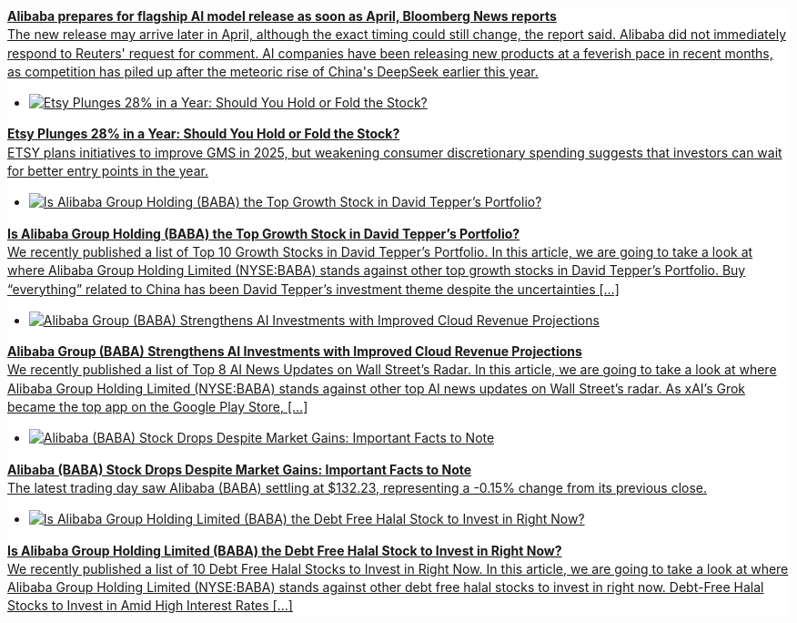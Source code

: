 [**Alibaba prepares for flagship AI model release as soon as April, Bloomberg News reports** \
The new release may arrive later in April, although the exact timing could still change, the report said. Alibaba did not immediately respond to Reuters' request for comment. AI companies have been releasing new products at a feverish pace in recent months, as competition has piled up after the meteoric rise of China's DeepSeek earlier this year.](https://nz.finance.yahoo.com/news/alibaba-prepares-flagship-ai-model-144058128.html)

- [![Etsy Plunges 28% in a Year: Should You Hold or Fold the Stock?](https://s.yimg.com/uu/api/res/1.2/fahK_AR0biQFDCAn0BSFbg--~B/Zmk9c3RyaW07aD0yNTI7cT04MDt3PTMzNjthcHBpZD15dGFjaHlvbg--/https://media.zenfs.com/en/zacks.com/d4afb62b5b4ee46e4700d9f35b27f234.cf.webp)](https://nz.finance.yahoo.com/news/etsy-plunges-28-hold-fold-135900702.html)

[**Etsy Plunges 28% in a Year: Should You Hold or Fold the Stock?** \
ETSY plans initiatives to improve GMS in 2025, but weakening consumer discretionary spending suggests that investors can wait for better entry points in the year.](https://nz.finance.yahoo.com/news/etsy-plunges-28-hold-fold-135900702.html)

- [![Is Alibaba Group Holding (BABA) the Top Growth Stock in David Tepper’s Portfolio?](https://s.yimg.com/uu/api/res/1.2/qKQdA1JKv76cKMpJ.3R5CA--~B/Zmk9c3RyaW07aD0yNTI7cT04MDt3PTMzNjthcHBpZD15dGFjaHlvbg--/https://media.zenfs.com/en/insidermonkey.com/090170be12ef840f77e8d544392228a0.cf.webp)](https://nz.finance.yahoo.com/news/alibaba-group-holding-baba-top-122700456.html)

[**Is Alibaba Group Holding (BABA) the Top Growth Stock in David Tepper’s Portfolio?** \
We recently published a list of Top 10 Growth Stocks in David Tepper’s Portfolio. In this article, we are going to take a look at where Alibaba Group Holding Limited (NYSE:BABA) stands against other top growth stocks in David Tepper’s Portfolio. Buy “everything” related to China has been David Tepper’s investment theme despite the uncertainties \[…\]](https://nz.finance.yahoo.com/news/alibaba-group-holding-baba-top-122700456.html)

- [![Alibaba Group (BABA) Strengthens AI Investments with Improved Cloud Revenue Projections](https://s.yimg.com/uu/api/res/1.2/qKQdA1JKv76cKMpJ.3R5CA--~B/Zmk9c3RyaW07aD0yNTI7cT04MDt3PTMzNjthcHBpZD15dGFjaHlvbg--/https://media.zenfs.com/en/insidermonkey.com/090170be12ef840f77e8d544392228a0.cf.webp)](https://nz.finance.yahoo.com/news/alibaba-group-baba-strengthens-ai-235739394.html)

[**Alibaba Group (BABA) Strengthens AI Investments with Improved Cloud Revenue Projections** \
We recently published a list of Top 8 AI News Updates on Wall Street’s Radar. In this article, we are going to take a look at where Alibaba Group Holding Limited (NYSE:BABA) stands against other top AI news updates on Wall Street’s radar. As xAI’s Grok became the top app on the Google Play Store, \[…\]](https://nz.finance.yahoo.com/news/alibaba-group-baba-strengthens-ai-235739394.html)

- [![Alibaba (BABA) Stock Drops Despite Market Gains: Important Facts to Note](https://s.yimg.com/uu/api/res/1.2/3wqGnApnmeDCfiq.9ubhcQ--~B/Zmk9c3RyaW07aD0yNTI7cT04MDt3PTMzNjthcHBpZD15dGFjaHlvbg--/https://media.zenfs.com/en/zacks.com/670d1917693293f70179651625deb88f.cf.webp)](https://nz.finance.yahoo.com/news/alibaba-baba-stock-drops-despite-214517014.html)

[**Alibaba (BABA) Stock Drops Despite Market Gains: Important Facts to Note** \
The latest trading day saw Alibaba (BABA) settling at $132.23, representing a -0.15% change from its previous close.](https://nz.finance.yahoo.com/news/alibaba-baba-stock-drops-despite-214517014.html)

- [![Is Alibaba Group Holding Limited (BABA) the Debt Free Halal Stock to Invest in Right Now?](https://s.yimg.com/uu/api/res/1.2/qKQdA1JKv76cKMpJ.3R5CA--~B/Zmk9c3RyaW07aD0yNTI7cT04MDt3PTMzNjthcHBpZD15dGFjaHlvbg--/https://media.zenfs.com/en/insidermonkey.com/090170be12ef840f77e8d544392228a0.cf.webp)](https://nz.finance.yahoo.com/news/alibaba-group-holding-limited-baba-180155579.html)

[**Is Alibaba Group Holding Limited (BABA) the Debt Free Halal Stock to Invest in Right Now?** \
We recently published a list of 10 Debt Free Halal Stocks to Invest in Right Now. In this article, we are going to take a look at where Alibaba Group Holding Limited (NYSE:BABA) stands against other debt free halal stocks to invest in right now. Debt-Free Halal Stocks to Invest in Amid High Interest Rates \[…\]](https://nz.finance.yahoo.com/news/alibaba-group-holding-limited-baba-180155579.html)
